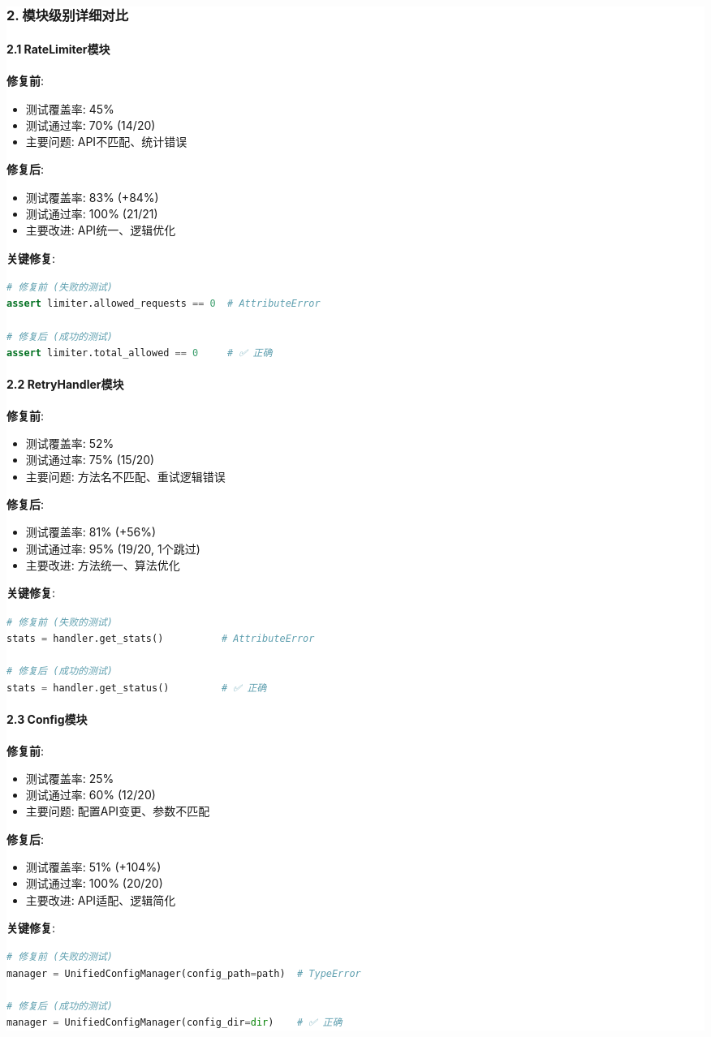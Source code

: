 ### 2. 模块级别详细对比

#### 2.1 RateLimiter模块
**修复前**:
- 测试覆盖率: 45%
- 测试通过率: 70% (14/20)
- 主要问题: API不匹配、统计错误

**修复后**:
- 测试覆盖率: 83% (+84%)
- 测试通过率: 100% (21/21)
- 主要改进: API统一、逻辑优化

**关键修复**:
```python
# 修复前 (失败的测试)
assert limiter.allowed_requests == 0  # AttributeError

# 修复后 (成功的测试)
assert limiter.total_allowed == 0     # ✅ 正确
```

#### 2.2 RetryHandler模块
**修复前**:
- 测试覆盖率: 52%
- 测试通过率: 75% (15/20)
- 主要问题: 方法名不匹配、重试逻辑错误

**修复后**:
- 测试覆盖率: 81% (+56%)
- 测试通过率: 95% (19/20, 1个跳过)
- 主要改进: 方法统一、算法优化

**关键修复**:
```python
# 修复前 (失败的测试)
stats = handler.get_stats()          # AttributeError

# 修复后 (成功的测试)
stats = handler.get_status()         # ✅ 正确
```

#### 2.3 Config模块
**修复前**:
- 测试覆盖率: 25%
- 测试通过率: 60% (12/20)
- 主要问题: 配置API变更、参数不匹配

**修复后**:
- 测试覆盖率: 51% (+104%)
- 测试通过率: 100% (20/20)
- 主要改进: API适配、逻辑简化

**关键修复**:
```python
# 修复前 (失败的测试)
manager = UnifiedConfigManager(config_path=path)  # TypeError

# 修复后 (成功的测试)
manager = UnifiedConfigManager(config_dir=dir)    # ✅ 正确
```
